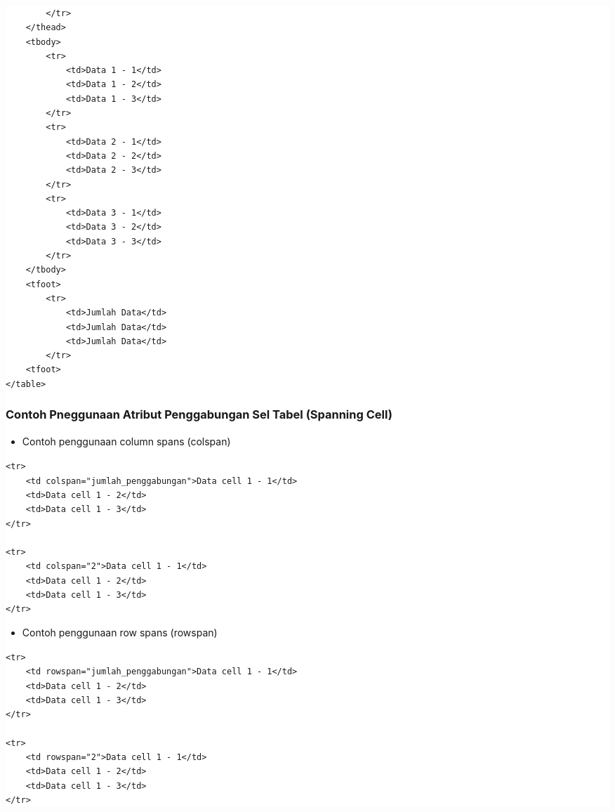 ```
        </tr>
    </thead>
    <tbody>
        <tr>
            <td>Data 1 - 1</td>
            <td>Data 1 - 2</td>
            <td>Data 1 - 3</td>
        </tr>
        <tr>
            <td>Data 2 - 1</td>
            <td>Data 2 - 2</td>
            <td>Data 2 - 3</td>
        </tr>
        <tr>
            <td>Data 3 - 1</td>
            <td>Data 3 - 2</td>
            <td>Data 3 - 3</td>
        </tr>
    </tbody>
    <tfoot>
        <tr>
            <td>Jumlah Data</td>
            <td>Jumlah Data</td>
            <td>Jumlah Data</td>
        </tr>
    <tfoot>
</table>
```

### Contoh Pneggunaan Atribut Penggabungan Sel Tabel (Spanning Cell)

- Contoh penggunaan column spans (colspan)

```
<tr>
    <td colspan="jumlah_penggabungan">Data cell 1 - 1</td>
    <td>Data cell 1 - 2</td>
    <td>Data cell 1 - 3</td>
</tr>

<tr>
    <td colspan="2">Data cell 1 - 1</td>
    <td>Data cell 1 - 2</td>
    <td>Data cell 1 - 3</td>
</tr>
```

- Contoh penggunaan row spans (rowspan)

```
<tr>
    <td rowspan="jumlah_penggabungan">Data cell 1 - 1</td>
    <td>Data cell 1 - 2</td>
    <td>Data cell 1 - 3</td>
</tr>

<tr>
    <td rowspan="2">Data cell 1 - 1</td>
    <td>Data cell 1 - 2</td>
    <td>Data cell 1 - 3</td>
</tr>
```
